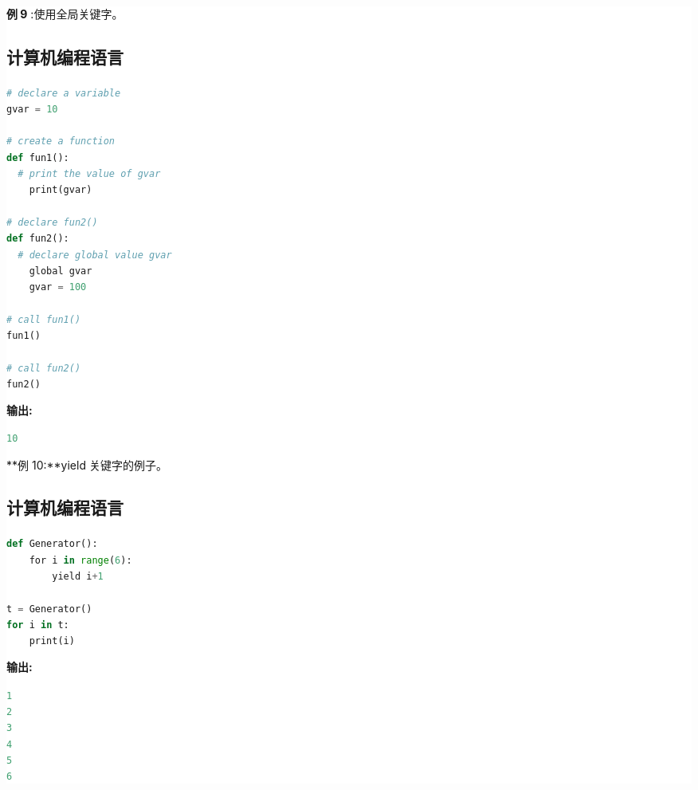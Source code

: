 **例 9** :使用全局关键字。

## 计算机编程语言

```py
# declare a variable
gvar = 10

# create a function
def fun1():
  # print the value of gvar
    print(gvar)

# declare fun2()
def fun2():
  # declare global value gvar
    global gvar
    gvar = 100

# call fun1()
fun1()

# call fun2()
fun2()
```

**输出:**

```py
10
```

**例 10:**yield 关键字的例子。

## 计算机编程语言

```py
def Generator():
    for i in range(6):
        yield i+1

t = Generator()
for i in t:
    print(i)
```

**输出:**

```py
1
2
3
4
5
6
```
